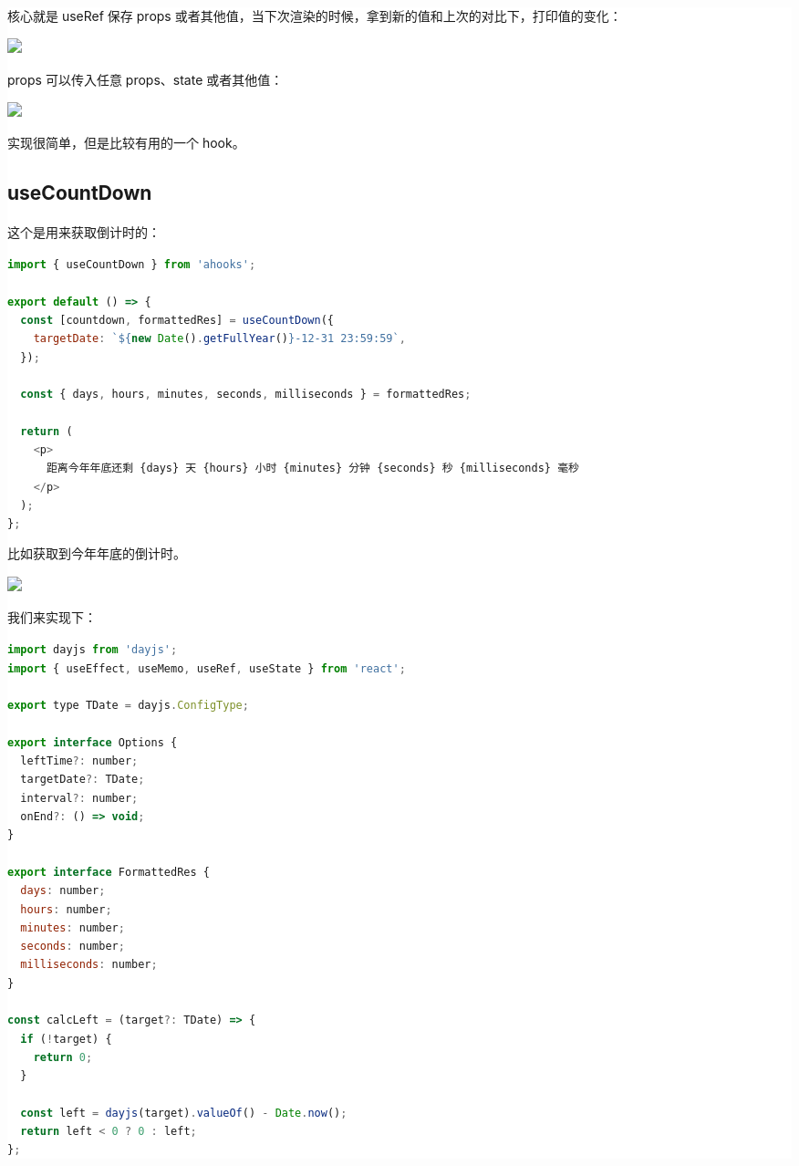 核心就是 useRef 保存 props 或者其他值，当下次渲染的时候，拿到新的值和上次的对比下，打印值的变化：

![](https://raw.githubusercontent.com/star8085/picture/main/images/2025/react通过秘籍/1737550304786-a5e440582b964e19aab6e7c9d239e71etplv-k3u1fbpfcp-jj-mark0000q75.imagew1254h962s178655epngb1f1f1f)

props 可以传入任意 props、state 或者其他值：

![](https://raw.githubusercontent.com/star8085/picture/main/images/2025/react通过秘籍/1737550306249-6863f3f65c214d15b0618a86ab9772d0tplv-k3u1fbpfcp-jj-mark0000q75.imagew940h672s107414epngb1f1f1f)

实现很简单，但是比较有用的一个 hook。

## useCountDown

这个是用来获取倒计时的：

```javascript
import { useCountDown } from 'ahooks';

export default () => {
  const [countdown, formattedRes] = useCountDown({
    targetDate: `${new Date().getFullYear()}-12-31 23:59:59`,
  });

  const { days, hours, minutes, seconds, milliseconds } = formattedRes;

  return (
    <p>
      距离今年年底还剩 {days} 天 {hours} 小时 {minutes} 分钟 {seconds} 秒 {milliseconds} 毫秒
    </p>
  );
};
```
比如获取到今年年底的倒计时。

![](https://raw.githubusercontent.com/star8085/picture/main/images/2025/react通过秘籍/1737550307963-22ae3e894bdf4627a08745fe7bf31308tplv-k3u1fbpfcp-jj-mark0000q75.imagew1068h386s34099egiff22bfefefe)

我们来实现下：

```javascript
import dayjs from 'dayjs';
import { useEffect, useMemo, useRef, useState } from 'react';

export type TDate = dayjs.ConfigType;

export interface Options {
  leftTime?: number;
  targetDate?: TDate;
  interval?: number;
  onEnd?: () => void;
}

export interface FormattedRes {
  days: number;
  hours: number;
  minutes: number;
  seconds: number;
  milliseconds: number;
}

const calcLeft = (target?: TDate) => {
  if (!target) {
    return 0;
  }

  const left = dayjs(target).valueOf() - Date.now();
  return left < 0 ? 0 : left;
};
```